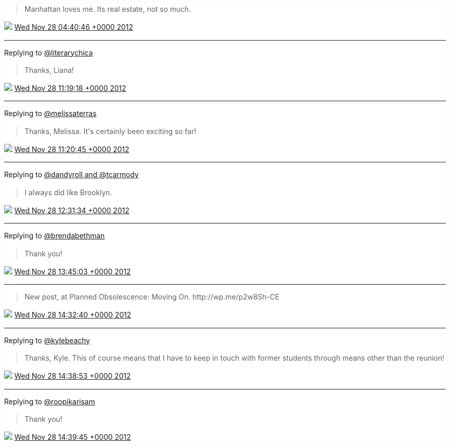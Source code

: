 > Manhattan loves me\. Its real estate, not so much\.

<img src="../../media/tweet.ico" width="12" /> [Wed Nov 28 04:40:46 +0000 2012](https://twitter.com/kfitz/status/273647601532956673)

----

Replying to [@literarychica](https://twitter.com/literarychica/status/273658863461486592)

> Thanks, Liana\!

<img src="../../media/tweet.ico" width="12" /> [Wed Nov 28 11:19:18 +0000 2012](https://twitter.com/kfitz/status/273747894073434112)

----

Replying to [@melissaterras](https://twitter.com/melissaterras/status/273691170499096576)

> Thanks, Melissa\. It's certainly been exciting so far\!

<img src="../../media/tweet.ico" width="12" /> [Wed Nov 28 11:20:45 +0000 2012](https://twitter.com/kfitz/status/273748259929993217)

----

Replying to [@dandyroll and @tcarmody](https://twitter.com/dandyroll/status/273765204855242752)

> I always did like Brooklyn\.

<img src="../../media/tweet.ico" width="12" /> [Wed Nov 28 12:31:34 +0000 2012](https://twitter.com/kfitz/status/273766081640931328)

----

Replying to [@brendabethman](https://twitter.com/brendabethman/status/273783908913512448)

> Thank you\!

<img src="../../media/tweet.ico" width="12" /> [Wed Nov 28 13:45:03 +0000 2012](https://twitter.com/kfitz/status/273784574880911360)

----

> New post, at Planned Obsolescence: Moving On\. http://wp\.me/p2w8Sh\-CE

<img src="../../media/tweet.ico" width="12" /> [Wed Nov 28 14:32:40 +0000 2012](https://twitter.com/kfitz/status/273796555193057280)

----

Replying to [@kylebeachy](https://twitter.com/kylebeachy/status/273797892639191041)

> Thanks, Kyle\. This of course means that I have to keep in touch with former students through means other than the reunion\!

<img src="../../media/tweet.ico" width="12" /> [Wed Nov 28 14:38:53 +0000 2012](https://twitter.com/kfitz/status/273798121610428417)

----

Replying to [@roopikarisam](https://twitter.com/roopikarisam/status/273798222705733632)

> Thank you\!

<img src="../../media/tweet.ico" width="12" /> [Wed Nov 28 14:39:45 +0000 2012](https://twitter.com/kfitz/status/273798339789737984)
